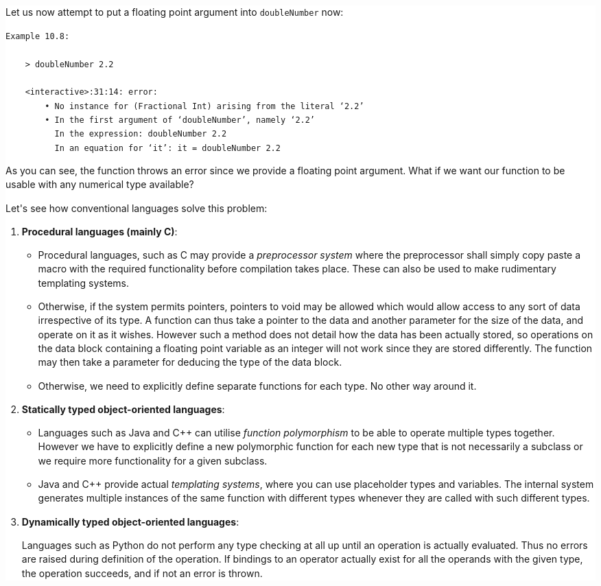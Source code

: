Let us now attempt to put a floating point argument into `doubleNumber`
now:

```
Example 10.8:

    > doubleNumber 2.2

    <interactive>:31:14: error:
        • No instance for (Fractional Int) arising from the literal ‘2.2’
        • In the first argument of ‘doubleNumber’, namely ‘2.2’
          In the expression: doubleNumber 2.2
          In an equation for ‘it’: it = doubleNumber 2.2

```

As you can see, the function throws an error since we provide a floating
point argument. What if we want our function to be usable with
any numerical type available?

Let's see how conventional languages solve this problem:

1. **Procedural languages (mainly C)**:
   - Procedural languages, such as C may provide a _preprocessor system_
     where the preprocessor shall simply copy paste a macro with the
     required functionality before compilation takes place. These can
     also be used to make rudimentary templating systems.
   
   - Otherwise, if the system permits pointers, pointers to void may
     be allowed which would allow access to any sort of data
     irrespective of its type. A function can thus take a pointer to the
     data and another parameter for the size of the data, and operate
     on it as it wishes. However such a method does not detail how the
     data has been actually stored, so operations on the data block
     containing a floating point variable as an integer will not work
     since they are stored differently. The function may then take a
     parameter for deducing the type of the data block.
   
   - Otherwise, we need to explicitly define separate functions for each
     type. No other way around it.

2. **Statically typed object-oriented languages**: 
   - Languages such as Java and C++ can utilise _function polymorphism_
     to be able to operate multiple types together. However we have to
     explicitly define a new polymorphic function for each new type that
     is not necessarily a subclass or we require more functionality for
     a given subclass.

   - Java and C++ provide actual _templating systems_, where you can use
     placeholder types and variables. The internal system generates
     multiple instances of the same function with different types
     whenever they are called with such different types.

3. **Dynamically typed object-oriented languages**:

   Languages such as Python do not perform any type checking at all
   up until an operation is actually evaluated. Thus no errors are
   raised during definition of the operation.
   If bindings to an operator actually exist for all the operands with
   the given type, the operation succeeds, and if not an error is
   thrown.
   